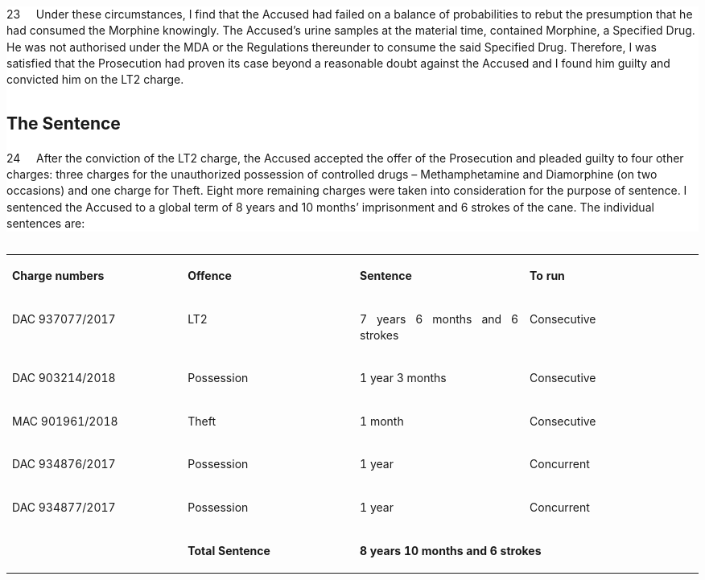 23     Under these circumstances, I find that the Accused had failed on a balance of probabilities to rebut the presumption that he had consumed the Morphine knowingly. The Accused’s urine samples at the material time, contained Morphine, a Specified Drug. He was not authorised under the MDA or the Regulations thereunder to consume the said Specified Drug. Therefore, I was satisfied that the Prosecution had proven its case beyond a reasonable doubt against the Accused and I found him guilty and convicted him on the LT2 charge.

## The Sentence

24     After the conviction of the LT2 charge, the Accused accepted the offer of the Prosecution and pleaded guilty to four other charges: three charges for the unauthorized possession of controlled drugs – Methamphetamine and Diamorphine (on two occasions) and one charge for Theft. Eight more remaining charges were taken into consideration for the purpose of sentence. I sentenced the Accused to a global term of 8 years and 10 months’ imprisonment and 6 strokes of the cane. The individual sentences are:

<table align="left" cellpadding="0" cellspacing="0" class="Judg-2-tblr" frame="all" pgwide="0"><colgroup><col width="25.38%"> <col width="24.86%"> <col width="24.54%"> <col width="25.22%"> </colgroup><tbody><tr><td align="left" class="br" rowspan="1" valign="top"><p align="justify" class="Table-Para-1"><b>Charge numbers</b></p></td><td align="left" class="br" rowspan="1" valign="top"><p align="justify" class="Table-Para-1"><b>Offence</b></p></td><td align="left" class="br" rowspan="1" valign="top"><p align="justify" class="Table-Para-1"><b>Sentence</b></p></td><td align="left" class="b" rowspan="1" valign="top"><p align="justify" class="Table-Para-1"><b>To run</b></p></td></tr><tr><td align="left" class="br" rowspan="1" valign="top"><p align="justify" class="Table-Para-1">DAC 937077/2017</p></td><td align="left" class="br" rowspan="1" valign="top"><p align="justify" class="Table-Para-1">LT2</p></td><td align="left" class="br" rowspan="1" valign="top"><p align="justify" class="Table-Para-1">7 years 6 months and 6 strokes</p></td><td align="left" class="b" rowspan="1" valign="top"><p align="justify" class="Table-Para-1">Consecutive</p></td></tr><tr><td align="left" class="br" rowspan="1" valign="top"><p align="justify" class="Table-Para-1">DAC 903214/2018</p></td><td align="left" class="br" rowspan="1" valign="top"><p align="justify" class="Table-Para-1">Possession</p></td><td align="left" class="br" rowspan="1" valign="top"><p align="justify" class="Table-Para-1">1 year 3 months</p></td><td align="left" class="b" rowspan="1" valign="top"><p align="justify" class="Table-Para-1">Consecutive</p></td></tr><tr><td align="left" class="br" rowspan="1" valign="top"><p align="justify" class="Table-Para-1">MAC 901961/2018</p></td><td align="left" class="br" rowspan="1" valign="top"><p align="justify" class="Table-Para-1">Theft</p></td><td align="left" class="br" rowspan="1" valign="top"><p align="justify" class="Table-Para-1">1 month</p></td><td align="left" class="b" rowspan="1" valign="top"><p align="justify" class="Table-Para-1">Consecutive</p></td></tr><tr><td align="left" class="br" rowspan="1" valign="top"><p align="justify" class="Table-Para-1">DAC 934876/2017</p></td><td align="left" class="br" rowspan="1" valign="top"><p align="justify" class="Table-Para-1">Possession</p></td><td align="left" class="br" rowspan="1" valign="top"><p align="justify" class="Table-Para-1">1 year</p></td><td align="left" class="b" rowspan="1" valign="top"><p align="justify" class="Table-Para-1">Concurrent</p></td></tr><tr><td align="left" class="br" rowspan="1" valign="top"><p align="justify" class="Table-Para-1">DAC 934877/2017</p></td><td align="left" class="br" rowspan="1" valign="top"><p align="justify" class="Table-Para-1">Possession</p></td><td align="left" class="br" rowspan="1" valign="top"><p align="justify" class="Table-Para-1">1 year</p></td><td align="left" class="b" rowspan="1" valign="top"><p align="justify" class="Table-Para-1">Concurrent</p></td></tr><tr><td align="left" class="r" rowspan="1" valign="top"><p align="justify" class="Table-Para-1">&nbsp;</p></td><td align="left" class="r" rowspan="1" valign="top"><p align="justify" class="Table-Para-1"><b>Total Sentence</b></p></td><td align="left" class="" colspan="2" rowspan="1" valign="top"><p align="justify" class="Table-Para-1"><b>8 years 10 months and 6 strokes</b></p></td></tr></tbody></table>
